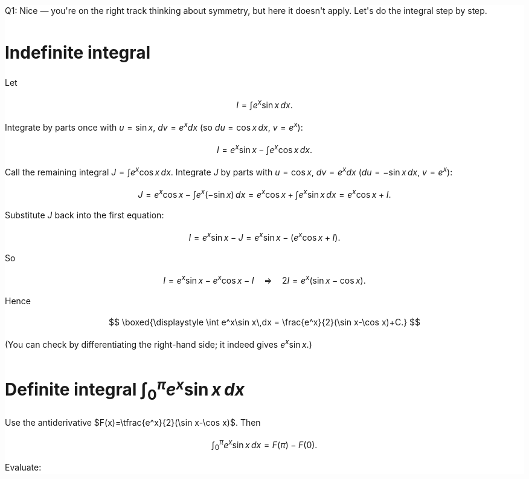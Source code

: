 Q1:
Nice — you're on the right track thinking about symmetry, but here it doesn't apply. Let's do the integral step by step.

# Indefinite integral

Let

$$
I=\int e^x\sin x\,dx.
$$

Integrate by parts once with $u=\sin x$, $dv=e^x dx$ (so $du=\cos x\,dx$, $v=e^x$):

$$
I = e^x\sin x - \int e^x\cos x\,dx.
$$

Call the remaining integral $J=\int e^x\cos x\,dx$. Integrate $J$ by parts with $u=\cos x$, $dv=e^x dx$ ($du=-\sin x\,dx$, $v=e^x$):

$$
J = e^x\cos x - \int e^x(-\sin x)\,dx = e^x\cos x + \int e^x\sin x\,dx = e^x\cos x + I.
$$

Substitute $J$ back into the first equation:

$$
I = e^x\sin x - J = e^x\sin x - (e^x\cos x + I).
$$

So

$$
I = e^x\sin x - e^x\cos x - I \quad\Rightarrow\quad 2I = e^x(\sin x - \cos x).
$$

Hence

$$
\boxed{\displaystyle \int e^x\sin x\,dx = \frac{e^x}{2}(\sin x-\cos x)+C.}
$$

(You can check by differentiating the right-hand side; it indeed gives $e^x\sin x$.)

# Definite integral $\displaystyle\int_{0}^{\pi} e^x\sin x\,dx$

Use the antiderivative $F(x)=\tfrac{e^x}{2}(\sin x-\cos x)$. Then

$$
\int_{0}^{\pi} e^x\sin x\,dx = F(\pi)-F(0).
$$

Evaluate:
